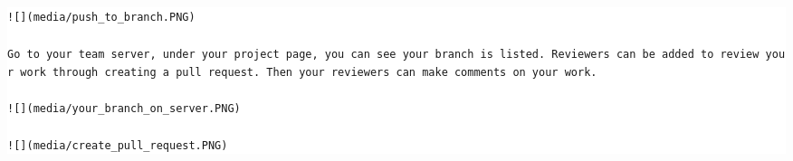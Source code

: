 	![](media/push_to_branch.PNG)

	Go to your team server, under your project page, you can see your branch is listed. Reviewers can be added to review your work through creating a pull request. Then your reviewers can make comments on your work.

	![](media/your_branch_on_server.PNG)

	![](media/create_pull_request.PNG)
